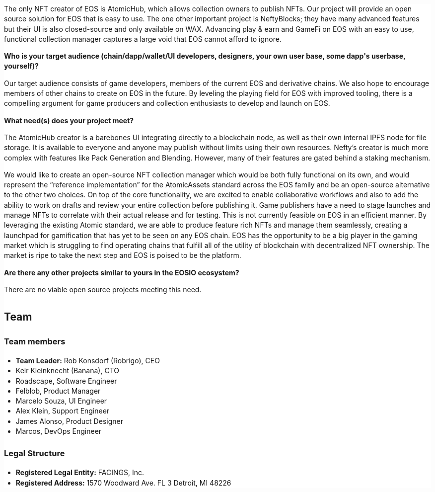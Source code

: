 The only NFT creator of EOS is AtomicHub, which allows collection owners to publish NFTs. Our project will provide an open source solution for EOS that is easy to use. The one other important project is NeftyBlocks; they have many advanced features but their UI is also closed-source and only available on WAX. Advancing play & earn and GameFi on EOS with an easy to use, functional collection manager captures a large void that EOS cannot afford to ignore.


**Who is your target audience (chain/dapp/wallet/UI developers, designers, your own user base, some dapp's userbase, yourself)?**

Our target audience consists of game developers, members of the current EOS and derivative chains. We also hope to encourage members of other chains to create on EOS in the future. By leveling the playing field for EOS with improved tooling, there is a compelling argument for game producers and collection enthusiasts to develop and launch on EOS.


**What need(s) does your project meet?**

The AtomicHub creator is a barebones UI integrating directly to a blockchain node, as well as their own internal IPFS node for file storage. It is available to everyone and anyone may publish without limits using their own resources. Nefty’s creator is much more complex with features like Pack Generation and Blending. However, many of their features are gated behind a staking mechanism.

We would like to create an open-source NFT collection manager which would be both fully functional on its own, and would represent the “reference implementation” for the AtomicAssets standard across the EOS family and be an open-source alternative to the other two choices. On top of the core functionality, we are excited to enable collaborative workflows and also to add the ability to work on drafts and review your entire collection before publishing it. Game publishers have a need to stage launches and manage NFTs to correlate with their actual release and for testing. This is not currently feasible on EOS in an efficient manner. By leveraging the existing Atomic standard, we are able to produce feature rich NFTs and manage them seamlessly, creating a launchpad for gamification that has yet to be seen on any EOS chain. EOS has the opportunity to be a big player in the gaming market which is struggling to find operating chains that fulfill all of the utility of blockchain with decentralized NFT ownership. The market is ripe to take the next step and EOS is poised to be the platform.


**Are there any other projects similar to yours in the EOSIO ecosystem?**

There are no viable open source projects meeting this need.


## Team

### Team members

- **Team Leader:** Rob Konsdorf (Robrigo), CEO
- Keir Kleinknecht (Banana), CTO
- Roadscape, Software Engineer
- Felblob, Product Manager
- Marcelo Souza, UI Engineer
- Alex Klein, Support Engineer
- James Alonso, Product Designer
- Marcos, DevOps Engineer


### Legal Structure
- **Registered Legal Entity:** FACINGS, Inc.
- **Registered Address:** 1570 Woodward Ave. FL 3 Detroit, MI 48226
